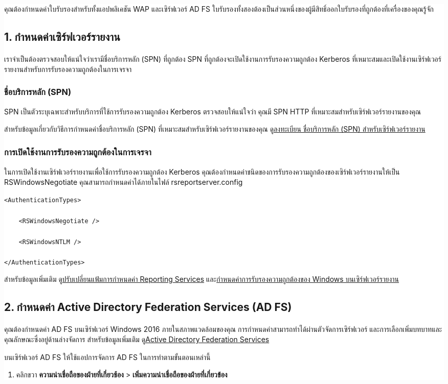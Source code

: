 คุณต้องกำหนดค่าใบรับรองสำหรับทั้งแอปพลิเคชัน WAP และเซิร์ฟเวอร์ AD FS ใบรับรองทั้งสองต้องเป็นส่วนหนึ่งของผู้มีสิทธิ์ออกใบรับรองที่ถูกต้องที่เครื่องของคุณรู้จัก

## <a name="1-configure-the-report-server"></a>1. กำหนดค่าเซิร์ฟเวอร์รายงาน

เราจำเป็นต้องตรวจสอบให้แน่ใจว่าเรามีชื่อบริการหลัก (SPN) ที่ถูกต้อง SPN ที่ถูกต้องจะเปิดใช้งานการรับรองความถูกต้อง Kerberos ที่เหมาะสมและเปิดใช้งานเซิร์ฟเวอร์รายงานสำหรับการรับรองความถูกต้องในการเจรจา

### <a name="service-principal-name-spn"></a>ชื่อบริการหลัก (SPN)

SPN เป็นตัวระบุเฉพาะสำหรับบริการที่ใช้การรับรองความถูกต้อง Kerberos ตรวจสอบให้แน่ใจว่า คุณมี SPN HTTP ที่เหมาะสมสำหรับเซิร์ฟเวอร์รายงานของคุณ

สำหรับข้อมูลเกี่ยวกับวิธีการกำหนดค่าชื่อบริการหลัก (SPN) ที่เหมาะสมสำหรับเซิร์ฟเวอร์รายงานของคุณ ดู[ลงทะเบียน ชื่อบริการหลัก (SPN) สำหรับเซิร์ฟเวอร์รายงาน](https://docs.microsoft.com/sql/reporting-services/report-server/register-a-service-principal-name-spn-for-a-report-server)

### <a name="enabling-negotiate-authentication"></a>การเปิดใช้งานการรับรองความถูกต้องในการเจรจา

ในการเปิดใช้งานเซิร์ฟเวอร์รายงานเพื่อใช้การรับรองความถูกต้อง Kerberos คุณต้องกำหนดค่าชนิดของการรับรองความถูกต้องของเซิร์ฟเวอร์รายงานให้เป็น RSWindowsNegotiate คุณสามารถกำหนดค่าได้ภายในไฟล์ rsreportserver.config

```
<AuthenticationTypes>

    <RSWindowsNegotiate />

    <RSWindowsNTLM />

</AuthenticationTypes>
```

สำหรับข้อมูลเพิ่มเติม ดู[ปรับเปลี่ยนแฟ้มการกำหนดค่า Reporting Services](https://docs.microsoft.com/sql/reporting-services/report-server/modify-a-reporting-services-configuration-file-rsreportserver-config) และ[กำหนดค่าการรับรองความถูกต้องของ Windows บนเซิร์ฟเวอร์รายงาน](https://docs.microsoft.com/sql/reporting-services/security/configure-windows-authentication-on-the-report-server)

## <a name="2-configure-active-directory-federation-services-ad-fs"></a>2. กำหนดค่า Active Directory Federation Services (AD FS)

คุณต้องกำหนดค่า AD FS บนเซิร์ฟเวอร์ Windows 2016 ภายในสภาพแวดล้อมของคุณ การกำหนดค่าสามารถทำได้ผ่านตัวจัดการเซิร์ฟเวอร์ และการเลือกเพิ่มบทบาทและคุณลักษณะซึ่งอยู่ด้านล่างจัดการ สำหรับข้อมูลเพิ่มเติม ดู[Active Directory Federation Services](https://docs.microsoft.com/windows-server/identity/active-directory-federation-services)

บนเซิร์ฟเวอร์ AD FS ให้ใช้แอปการจัดการ AD FS ในการทำตามขั้นตอนเหล่านี้

1. คลิกขวา **ความน่าเชื่อถือของฝ่ายที่เกี่ยวช้อง** > **เพิ่มความน่าเชื่อถือของฝ่ายที่เกี่ยวข้อง**

